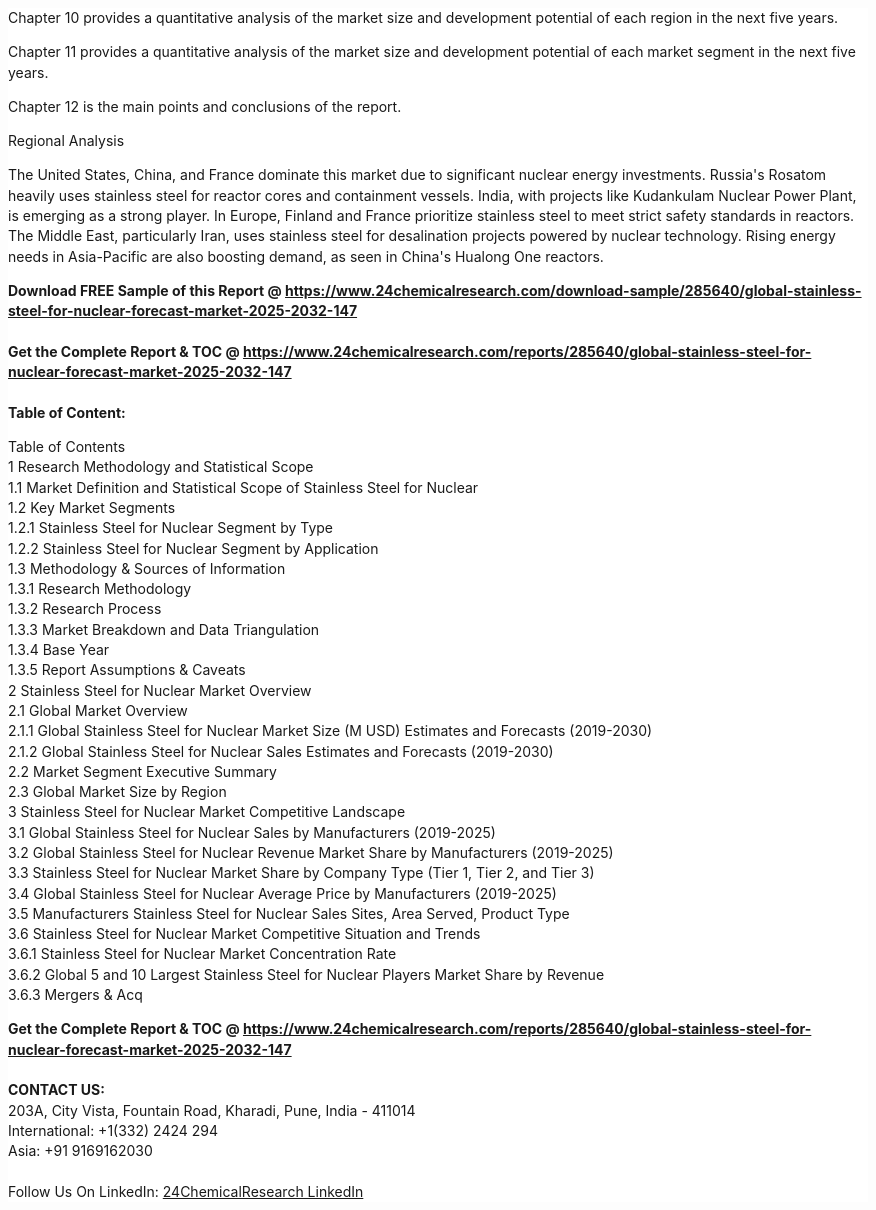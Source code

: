 Chapter 10 provides a quantitative analysis of the market size and development potential of each region in the next five years.</p><p>
Chapter 11 provides a quantitative analysis of the market size and development potential of each market segment in the next five years.</p><p>
Chapter 12 is the main points and conclusions of the report.</p><p>
</p><p>
Regional Analysis</p><p>
</p><p>
The United States, China, and France dominate this market due to significant nuclear energy investments. Russia's Rosatom heavily uses stainless steel for reactor cores and containment vessels. India, with projects like Kudankulam Nuclear Power Plant, is emerging as a strong player. In Europe, Finland and France prioritize stainless steel to meet strict safety standards in reactors. The Middle East, particularly Iran, uses stainless steel for desalination projects powered by nuclear technology. Rising energy needs in Asia-Pacific are also boosting demand, as seen in China's Hualong One reactors.</p><div><b>Download FREE Sample of this Report @ 
            <a href="https://www.24chemicalresearch.com/download-sample/285640/global-stainless-steel-for-nuclear-forecast-market-2025-2032-147">
            https://www.24chemicalresearch.com/download-sample/285640/global-stainless-steel-for-nuclear-forecast-market-2025-2032-147</a></b></div><br><div><b>Get the Complete Report & TOC @ 
            <a href="https://www.24chemicalresearch.com/reports/285640/global-stainless-steel-for-nuclear-forecast-market-2025-2032-147">
            https://www.24chemicalresearch.com/reports/285640/global-stainless-steel-for-nuclear-forecast-market-2025-2032-147</a></b></div><br>
            <b>Table of Content:</b><p>Table of Contents<br />
1 Research Methodology and Statistical Scope<br />
1.1 Market Definition and Statistical Scope of Stainless Steel for Nuclear<br />
1.2 Key Market Segments<br />
1.2.1 Stainless Steel for Nuclear Segment by Type<br />
1.2.2 Stainless Steel for Nuclear Segment by Application<br />
1.3 Methodology & Sources of Information<br />
1.3.1 Research Methodology<br />
1.3.2 Research Process<br />
1.3.3 Market Breakdown and Data Triangulation<br />
1.3.4 Base Year<br />
1.3.5 Report Assumptions & Caveats<br />
2 Stainless Steel for Nuclear Market Overview<br />
2.1 Global Market Overview<br />
2.1.1 Global Stainless Steel for Nuclear Market Size (M USD) Estimates and Forecasts (2019-2030)<br />
2.1.2 Global Stainless Steel for Nuclear Sales Estimates and Forecasts (2019-2030)<br />
2.2 Market Segment Executive Summary<br />
2.3 Global Market Size by Region<br />
3 Stainless Steel for Nuclear Market Competitive Landscape<br />
3.1 Global Stainless Steel for Nuclear Sales by Manufacturers (2019-2025)<br />
3.2 Global Stainless Steel for Nuclear Revenue Market Share by Manufacturers (2019-2025)<br />
3.3 Stainless Steel for Nuclear Market Share by Company Type (Tier 1, Tier 2, and Tier 3)<br />
3.4 Global Stainless Steel for Nuclear Average Price by Manufacturers (2019-2025)<br />
3.5 Manufacturers Stainless Steel for Nuclear Sales Sites, Area Served, Product Type<br />
3.6 Stainless Steel for Nuclear Market Competitive Situation and Trends<br />
3.6.1 Stainless Steel for Nuclear Market Concentration Rate<br />
3.6.2 Global 5 and 10 Largest Stainless Steel for Nuclear Players Market Share by Revenue<br />
3.6.3 Mergers & Acq</p><div><b>Get the Complete Report & TOC @ 
            <a href="https://www.24chemicalresearch.com/reports/285640/global-stainless-steel-for-nuclear-forecast-market-2025-2032-147">
            https://www.24chemicalresearch.com/reports/285640/global-stainless-steel-for-nuclear-forecast-market-2025-2032-147</a></b></div><br><b>CONTACT US:</b><br>
            203A, City Vista, Fountain Road, Kharadi, Pune, India - 411014<br>
            International: +1(332) 2424 294<br>
            Asia: +91 9169162030 <br><br>
            Follow Us On LinkedIn: <a href="https://www.linkedin.com/company/24chemicalresearch/">24ChemicalResearch LinkedIn</a>